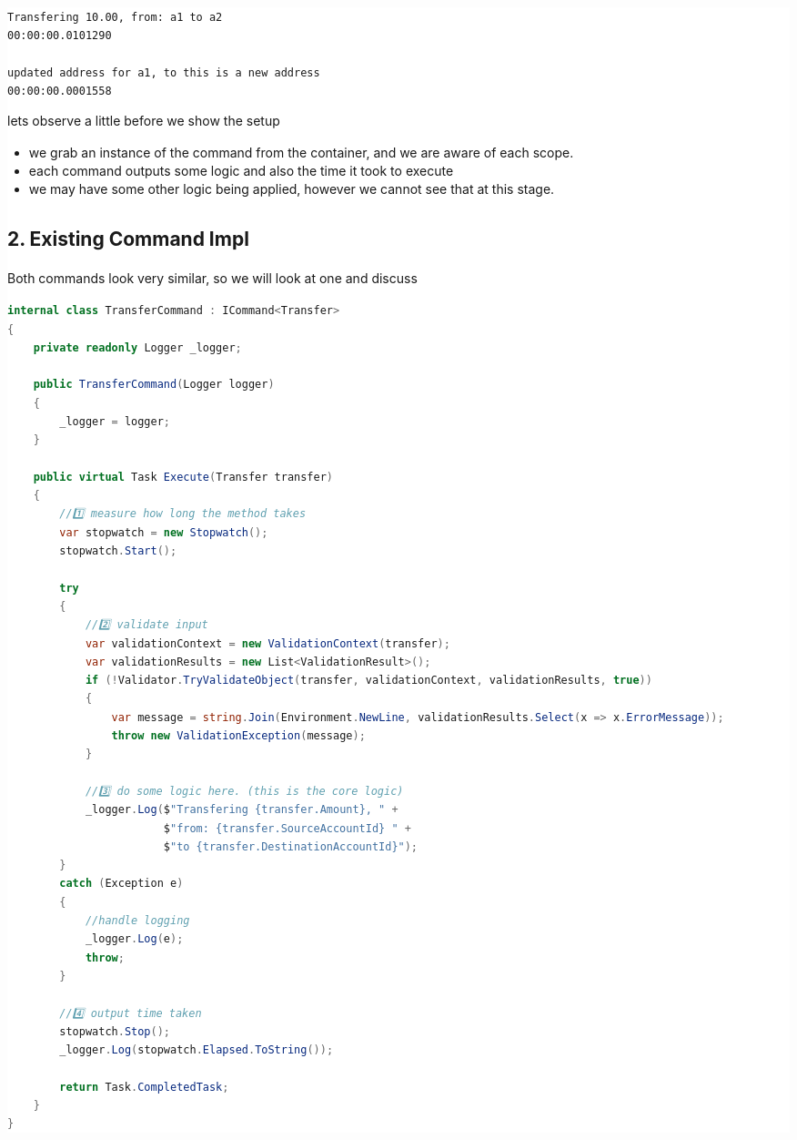 ```
Transfering 10.00, from: a1 to a2
00:00:00.0101290

updated address for a1, to this is a new address
00:00:00.0001558
```

lets observe a little before we show the setup

- we grab an instance of the command from the container, and we are aware of each scope.
- each command outputs some logic and also the time it took to execute
- we may have some other logic being applied, however we cannot see that at this stage.


## 2. Existing Command Impl

Both commands look very similar, so we will look at one and discuss

```csharp
internal class TransferCommand : ICommand<Transfer>
{
    private readonly Logger _logger;

    public TransferCommand(Logger logger)
    {
        _logger = logger;
    }

    public virtual Task Execute(Transfer transfer)
    {
        //1️⃣ measure how long the method takes
        var stopwatch = new Stopwatch();
        stopwatch.Start();

        try
        {
            //2️⃣ validate input
            var validationContext = new ValidationContext(transfer);
            var validationResults = new List<ValidationResult>();
            if (!Validator.TryValidateObject(transfer, validationContext, validationResults, true))
            {
                var message = string.Join(Environment.NewLine, validationResults.Select(x => x.ErrorMessage));
                throw new ValidationException(message);
            }

            //3️⃣ do some logic here. (this is the core logic)
            _logger.Log($"Transfering {transfer.Amount}, " +
                        $"from: {transfer.SourceAccountId} " +
                        $"to {transfer.DestinationAccountId}");
        }
        catch (Exception e)
        {
            //handle logging
            _logger.Log(e);
            throw;
        }

        //4️⃣ output time taken
        stopwatch.Stop();
        _logger.Log(stopwatch.Elapsed.ToString());

        return Task.CompletedTask;
    }
}
```